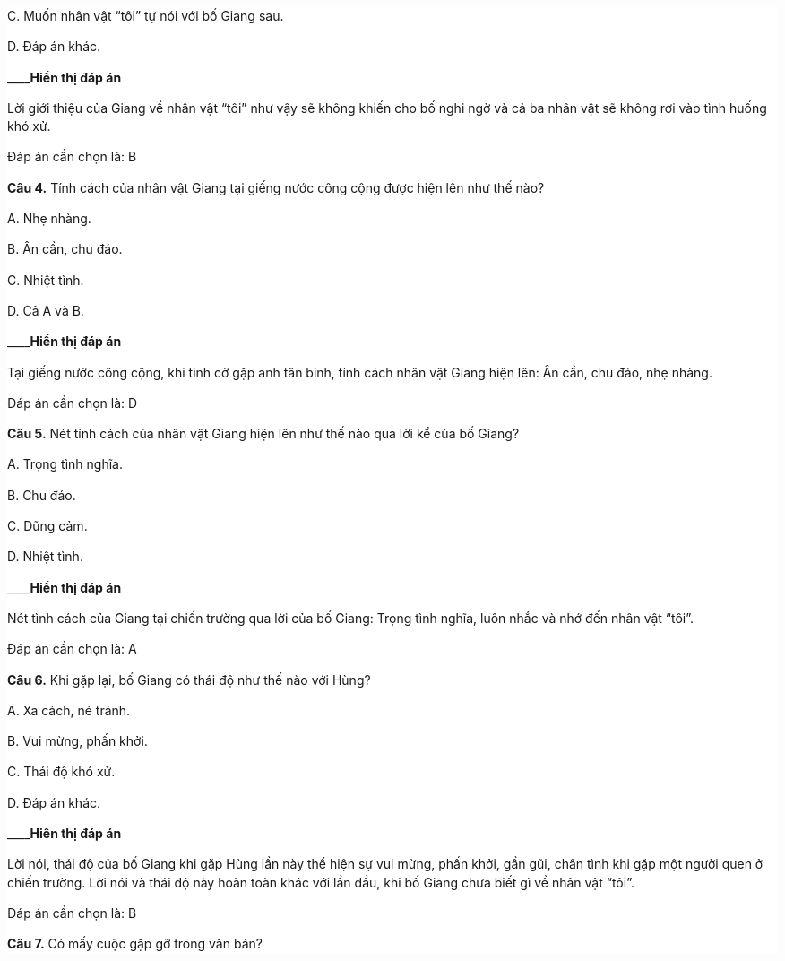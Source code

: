 C. Muốn nhân vật “tôi” tự nói với bố Giang sau.

D. Đáp án khác.

____**Hiển thị đáp án**

Lời giới thiệu của Giang về nhân vật “tôi” như vậy sẽ không khiến cho bố nghi ngờ và cả ba nhân vật sẽ không rơi vào tình huống khó xử.

Đáp án cần chọn là: B

**Câu 4.** Tính cách của nhân vật Giang tại giếng nước công cộng được hiện lên như thế nào?

A. Nhẹ nhàng.

B. Ân cần, chu đáo.

C. Nhiệt tình.

D. Cả A và B.

____**Hiển thị đáp án**

Tại giếng nước công cộng, khi tình cờ gặp anh tân binh, tính cách nhân vật Giang hiện lên: Ân cần, chu đáo, nhẹ nhàng.

Đáp án cần chọn là: D

**Câu 5.** Nét tính cách của nhân vật Giang hiện lên như thế nào qua lời kể của bố Giang?

A. Trọng tình nghĩa.

B. Chu đáo.

C. Dũng cảm.

D. Nhiệt tình.

____**Hiển thị đáp án**

Nét tình cách của Giang tại chiến trường qua lời của bố Giang: Trọng tình nghĩa, luôn nhắc và nhớ đến nhân vật “tôi”.

Đáp án cần chọn là: A

**Câu 6.** Khi gặp lại, bố Giang có thái độ như thế nào với Hùng?

A. Xa cách, né tránh.

B. Vui mừng, phấn khởi.

C. Thái độ khó xử.

D. Đáp án khác.

____**Hiển thị đáp án**

Lời nói, thái độ của bố Giang khi gặp Hùng lần này thể hiện sự vui mừng, phấn khởi, gần gũi, chân tình khi gặp một người quen ở chiến trường. Lời nói và thái độ này hoàn toàn khác với lần đầu, khi bố Giang chưa biết gì về nhân vật “tôi”.

Đáp án cần chọn là: B

**Câu 7.** Có mấy cuộc gặp gỡ trong văn bản?
